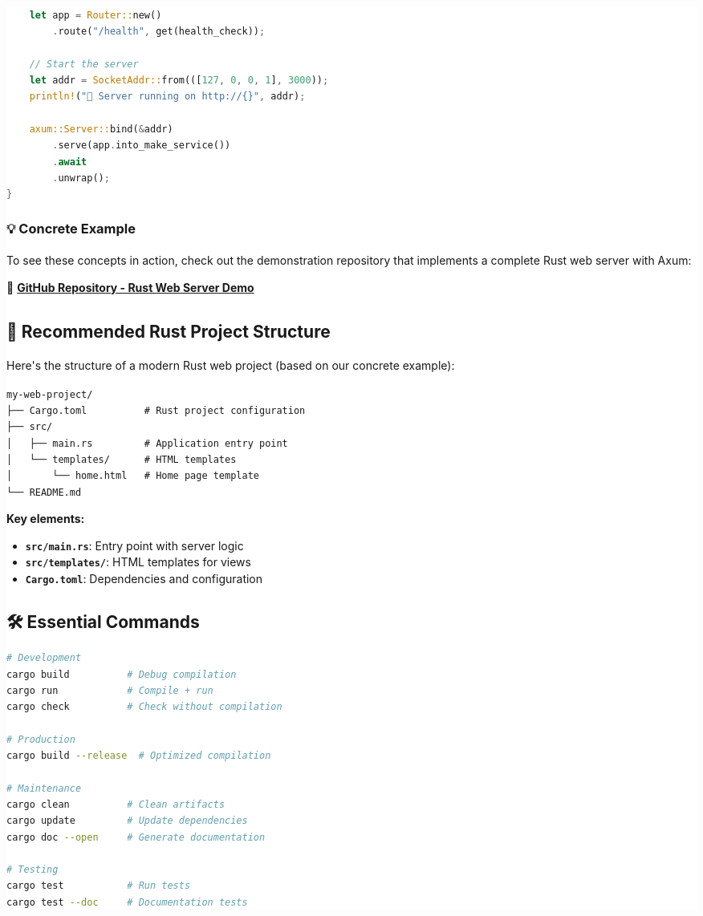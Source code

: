 ```rust
    let app = Router::new()
        .route("/health", get(health_check));

    // Start the server
    let addr = SocketAddr::from(([127, 0, 0, 1], 3000));
    println!("🚀 Server running on http://{}", addr);

    axum::Server::bind(&addr)
        .serve(app.into_make_service())
        .await
        .unwrap();
}
```

### **💡 Concrete Example**
To see these concepts in action, check out the demonstration repository that implements a complete Rust web server with Axum:

🔗 **[GitHub Repository - Rust Web Server Demo](https://github.com/lostyzen/rust-web-demo)**

## 📁 **Recommended Rust Project Structure**

Here's the structure of a modern Rust web project (based on our concrete example):

```
my-web-project/
├── Cargo.toml          # Rust project configuration
├── src/
│   ├── main.rs         # Application entry point
│   └── templates/      # HTML templates
│       └── home.html   # Home page template
└── README.md
```

**Key elements:**
- **`src/main.rs`**: Entry point with server logic
- **`src/templates/`**: HTML templates for views
- **`Cargo.toml`**: Dependencies and configuration

## 🛠️ **Essential Commands**

```bash
# Development
cargo build          # Debug compilation
cargo run            # Compile + run
cargo check          # Check without compilation

# Production
cargo build --release  # Optimized compilation

# Maintenance
cargo clean          # Clean artifacts
cargo update         # Update dependencies
cargo doc --open     # Generate documentation

# Testing
cargo test           # Run tests
cargo test --doc     # Documentation tests
```

